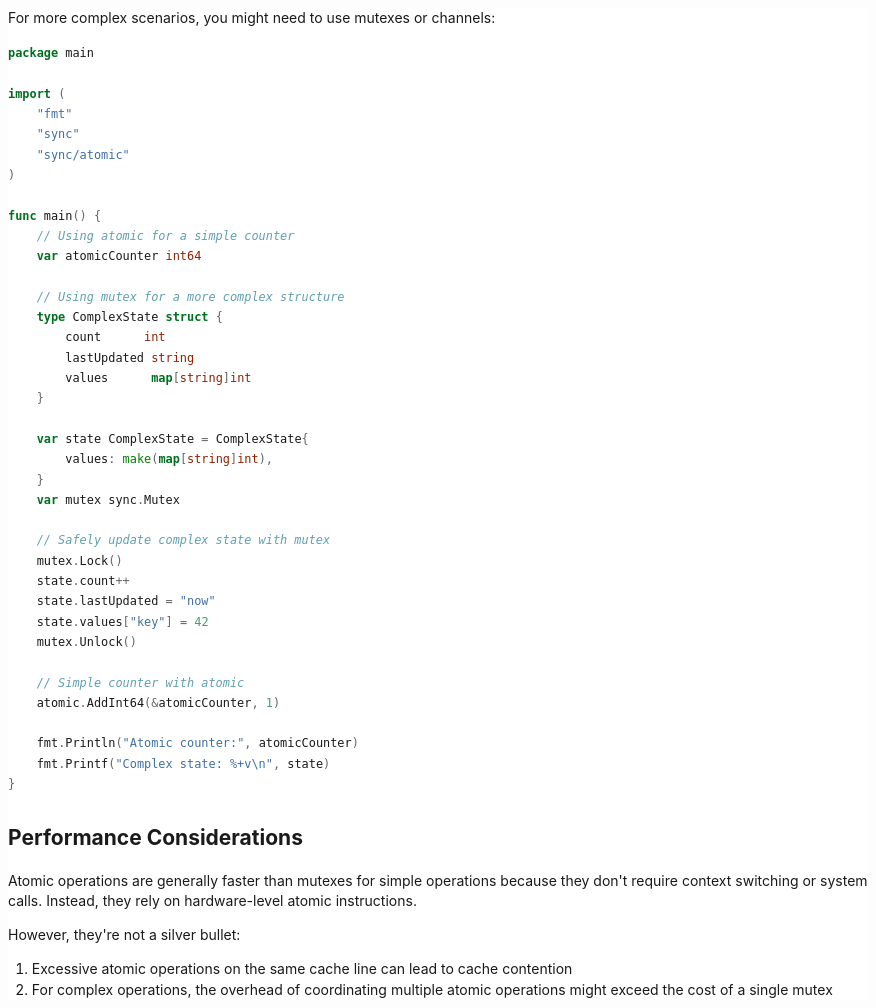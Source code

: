 For more complex scenarios, you might need to use mutexes or channels:

```go
package main

import (
    "fmt"
    "sync"
    "sync/atomic"
)

func main() {
    // Using atomic for a simple counter
    var atomicCounter int64
  
    // Using mutex for a more complex structure
    type ComplexState struct {
        count      int
        lastUpdated string
        values      map[string]int
    }
  
    var state ComplexState = ComplexState{
        values: make(map[string]int),
    }
    var mutex sync.Mutex
  
    // Safely update complex state with mutex
    mutex.Lock()
    state.count++
    state.lastUpdated = "now"
    state.values["key"] = 42
    mutex.Unlock()
  
    // Simple counter with atomic
    atomic.AddInt64(&atomicCounter, 1)
  
    fmt.Println("Atomic counter:", atomicCounter)
    fmt.Printf("Complex state: %+v\n", state)
}
```

## Performance Considerations

Atomic operations are generally faster than mutexes for simple operations because they don't require context switching or system calls. Instead, they rely on hardware-level atomic instructions.

However, they're not a silver bullet:

1. Excessive atomic operations on the same cache line can lead to cache contention
2. For complex operations, the overhead of coordinating multiple atomic operations might exceed the cost of a single mutex
